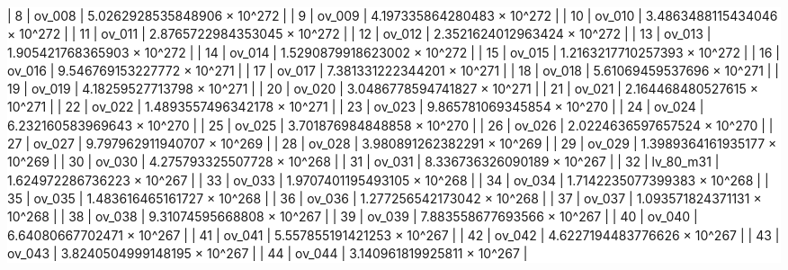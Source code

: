| 8 | ov_008 | 5.0262928535848906 × 10^272 |
| 9 | ov_009 | 4.197335864280483 × 10^272 |
| 10 | ov_010 | 3.4863488115434046 × 10^272 |
| 11 | ov_011 | 2.8765722984353045 × 10^272 |
| 12 | ov_012 | 2.3521624012963424 × 10^272 |
| 13 | ov_013 | 1.905421768365903 × 10^272 |
| 14 | ov_014 | 1.5290879918623002 × 10^272 |
| 15 | ov_015 | 1.2163217710257393 × 10^272 |
| 16 | ov_016 | 9.546769153227772 × 10^271 |
| 17 | ov_017 | 7.381331222344201 × 10^271 |
| 18 | ov_018 | 5.61069459537696 × 10^271 |
| 19 | ov_019 | 4.18259527713798 × 10^271 |
| 20 | ov_020 | 3.0486778594741827 × 10^271 |
| 21 | ov_021 | 2.164468480527615 × 10^271 |
| 22 | ov_022 | 1.4893557496342178 × 10^271 |
| 23 | ov_023 | 9.865781069345854 × 10^270 |
| 24 | ov_024 | 6.232160583969643 × 10^270 |
| 25 | ov_025 | 3.701876984848858 × 10^270 |
| 26 | ov_026 | 2.0224636597657524 × 10^270 |
| 27 | ov_027 | 9.797962911940707 × 10^269 |
| 28 | ov_028 | 3.980891262382291 × 10^269 |
| 29 | ov_029 | 1.3989364161935177 × 10^269 |
| 30 | ov_030 | 4.275793325507728 × 10^268 |
| 31 | ov_031 | 8.336736326090189 × 10^267 |
| 32 | lv_80_m31 | 1.624972286736223 × 10^267 |
| 33 | ov_033 | 1.9707401195493105 × 10^268 |
| 34 | ov_034 | 1.7142235077399383 × 10^268 |
| 35 | ov_035 | 1.483616465161727 × 10^268 |
| 36 | ov_036 | 1.277256542173042 × 10^268 |
| 37 | ov_037 | 1.093571824371131 × 10^268 |
| 38 | ov_038 | 9.31074595668808 × 10^267 |
| 39 | ov_039 | 7.883558677693566 × 10^267 |
| 40 | ov_040 | 6.64080667702471 × 10^267 |
| 41 | ov_041 | 5.557855191421253 × 10^267 |
| 42 | ov_042 | 4.6227194483776626 × 10^267 |
| 43 | ov_043 | 3.8240504999148195 × 10^267 |
| 44 | ov_044 | 3.140961819925811 × 10^267 |